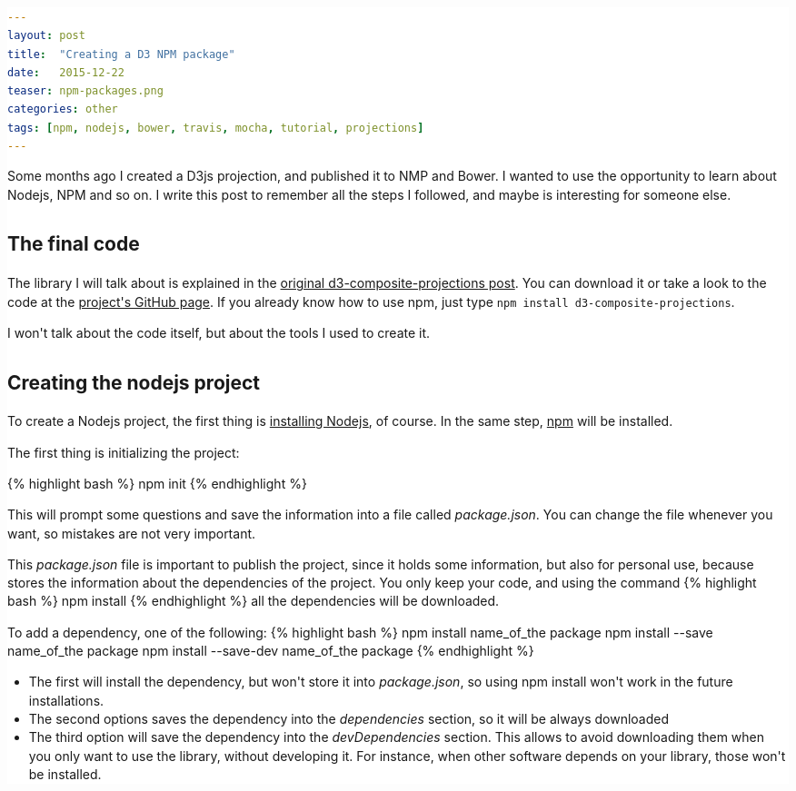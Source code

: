 ```yaml
---
layout: post
title:  "Creating a D3 NPM package"
date:   2015-12-22
teaser: npm-packages.png
categories: other
tags: [npm, nodejs, bower, travis, mocha, tutorial, projections]
---
```


Some months ago I created a D3js projection, and published it to NMP and Bower. I wanted to use the opportunity to learn about Nodejs, NPM and so on. I write this post to remember all the steps I followed, and maybe is interesting for someone else.

The final code
--------------

The library I will talk about is explained in the [original d3-composite-projections post][d3-composite-projections post]. You can download it or take a look to the code at the [project's GitHub page][github page]. If you already know how to use npm, just type `npm install d3-composite-projections`.

I won't talk about the code itself, but about the tools I used to create it.

Creating the nodejs project
---------------------------

To create a Nodejs project, the first thing is [installing Nodejs][installing Nodejs], of course. In the same step, [npm][npm home] will be installed.

The first thing is initializing the project:

{% highlight bash %}
npm init
{% endhighlight %}

This will prompt some questions and save the information into a file called *package.json*. You can change the file whenever you want, so mistakes are not very important.

This *package.json* file is important to publish the project, since it holds some information, but also for personal use, because stores the information about the dependencies of the project. You only keep your code, and using the command
{% highlight bash %}
npm install
{% endhighlight %}
all the dependencies will be downloaded.

To add a dependency, one of the following:
{% highlight bash %}
npm install name_of_the package
npm install --save name_of_the package
npm install --save-dev name_of_the package
{% endhighlight %}
* The first will install the dependency, but won't store it into *package.json*, so using npm install won't work in the future installations.
* The second options saves the dependency into the *dependencies* section, so it will be always downloaded
* The third option will save the dependency into the *devDependencies* section. This allows to avoid downloading them when you only want to use the library, without developing it. For instance, when other software depends on your library, those won't be installed.


[npm home]: https://www.npmjs.com/
[installing Nodejs]: https://nodejs.org/en/download/
[gulp-install]: https://github.com/gulpjs/gulp/blob/master/docs/getting-started.md
[gulpfile]: https://github.com/rveciana/d3-composite-projections/blob/master/gulpfile.js
[gulp-uglify]: https://www.npmjs.com/package/gulp-uglify
[uglifyjs]: https://github.com/mishoo/UglifyJS
[grunt]: http://gruntjs.com/
[lint]: https://en.wikipedia.org/wiki/Lint_%28software%29
[jshint]: http://jshint.com/
[jshint-solution]: https://jslinterrors.com/expected-an-assignment-or-function-call
[mocha]: https://mochajs.org/
[tdd]: https://en.wikipedia.org/wiki/Test-driven_development
[Creating maps using D3js and nodejs]: /d3/2015/05/29/d3-maps-nodejs.html
[stackoverflow solution]: http://stackoverflow.com/a/8808162/1086633
[npm-tutorial]: https://docs.npmjs.com/getting-started/publishing-npm-packages
[gulp-git]: https://www.npmjs.com/package/gulp-git
[bower]: http://bower.io/
[bower creation]: http://bower.io/docs/creating-packages/
[travis home]: https://travis-ci.org/
[travis node]: https://docs.travis-ci.com/user/languages/javascript-with-nodejs
[travis gulp]: https://docs.travis-ci.com/user/languages/javascript-with-nodejs#Using-Gulp
[travis node4]: https://docs.travis-ci.com/user/languages/javascript-with-nodejs#Node.js-v4-%28or-io.js-v3%29-compiler-requirements
[travis npm]: https://docs.travis-ci.com/user/deployment/npm#stq=&stp=0
[travis client]: https://blog.travis-ci.com/2013-01-14-new-client/
[travis project page]: https://travis-ci.org/rveciana/d3-composite-projections
[travis image]: https://travis-ci.org/rveciana/d3-composite-projections.svg?branch=master
[d3-composite-projections post]: /d3/2015/05/12/d3-composite-projections.html
[github page]: https://github.com/rveciana/d3-composite-projections